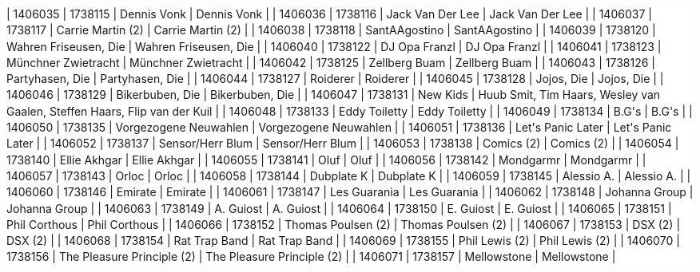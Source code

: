 | 1406035 | 1738115 | Dennis Vonk | Dennis Vonk |
| 1406036 | 1738116 | Jack Van Der Lee | Jack Van Der Lee |
| 1406037 | 1738117 | Carrie Martin (2) | Carrie Martin (2) |
| 1406038 | 1738118 | SantAAgostino | SantAAgostino |
| 1406039 | 1738120 | Wahren Friseusen, Die | Wahren Friseusen, Die |
| 1406040 | 1738122 | DJ Opa Franzl | DJ Opa Franzl |
| 1406041 | 1738123 | Münchner Zwietracht | Münchner Zwietracht |
| 1406042 | 1738125 | Zellberg Buam | Zellberg Buam |
| 1406043 | 1738126 | Partyhasen, Die | Partyhasen, Die |
| 1406044 | 1738127 | Roiderer | Roiderer |
| 1406045 | 1738128 | Jojos, Die | Jojos, Die |
| 1406046 | 1738129 | Bikerbuben, Die | Bikerbuben, Die |
| 1406047 | 1738131 | New Kids | Huub Smit, Tim Haars, Wesley van Gaalen, Steffen Haars, Flip van der Kuil |
| 1406048 | 1738133 | Eddy Toiletty | Eddy Toiletty |
| 1406049 | 1738134 | B.G's | B.G's |
| 1406050 | 1738135 | Vorgezogene Neuwahlen | Vorgezogene Neuwahlen |
| 1406051 | 1738136 | Let's Panic Later | Let's Panic Later |
| 1406052 | 1738137 | Sensor/Herr Blum | Sensor/Herr Blum |
| 1406053 | 1738138 | Comics (2) | Comics (2) |
| 1406054 | 1738140 | Ellie Akhgar | Ellie Akhgar |
| 1406055 | 1738141 | Oluf | Oluf |
| 1406056 | 1738142 | Mondgarmr | Mondgarmr |
| 1406057 | 1738143 | Orloc | Orloc |
| 1406058 | 1738144 | Dubplate K | Dubplate K |
| 1406059 | 1738145 | Alessio A. | Alessio A. |
| 1406060 | 1738146 | Emirate | Emirate |
| 1406061 | 1738147 | Les Guarania | Les Guarania |
| 1406062 | 1738148 | Johanna Group | Johanna Group |
| 1406063 | 1738149 | A. Guiost | A. Guiost |
| 1406064 | 1738150 | E. Guiost | E. Guiost |
| 1406065 | 1738151 | Phil Corthous | Phil Corthous |
| 1406066 | 1738152 | Thomas Poulsen (2) | Thomas Poulsen (2) |
| 1406067 | 1738153 | DSX (2) | DSX (2) |
| 1406068 | 1738154 | Rat Trap Band | Rat Trap Band |
| 1406069 | 1738155 | Phil Lewis (2) | Phil Lewis (2) |
| 1406070 | 1738156 | The Pleasure Principle (2) | The Pleasure Principle (2) |
| 1406071 | 1738157 | Mellowstone | Mellowstone |